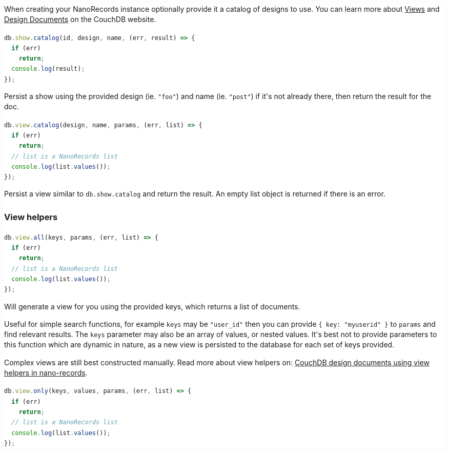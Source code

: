 When creating your NanoRecords instance optionally provide it a catalog of designs to use. You can learn more about [Views](http://docs.CouchDB.org/en/1.6.1/couchapp/views/intro.html) and [Design Documents](http://docs.CouchDB.org/en/1.6.1/couchapp/ddocs.html) on the CouchDB website.

```javascript
db.show.catalog(id, design, name, (err, result) => {
  if (err)
    return;
  console.log(result);
});
```

Persist a show using the provided design (ie. `"foo"`) and name (ie. `"post"`) if it's not already there, then return the result for the doc.

```javascript
db.view.catalog(design, name, params, (err, list) => {
  if (err)
    return;
  // list is a NanoRecords list
  console.log(list.values());
});
```

Persist a view similar to `db.show.catalog` and return the result. An empty list object is returned if there is an error.

### View helpers

```javascript
db.view.all(keys, params, (err, list) => {
  if (err)
    return;
  // list is a NanoRecords list
  console.log(list.values());
});
```

Will generate a view for you using the provided keys, which returns a list of documents.

Useful for simple search functions, for example `keys` may be `"user_id"` then you can provide `{ key: "myuserid" }` to `params` and find relevant results. The `keys` parameter may also be an array of values, or nested values. It's best not to provide parameters to this function which are dynamic in nature, as a new view is persisted to the database for each set of keys provided.

Complex views are still best constructed manually. Read more about view helpers on: [CouchDB design documents using view helpers in nano-records](http://www.kequc.com/2016/05/24/couchdb-design-documents-using-view-helpers-in-nano-records).

```javascript
db.view.only(keys, values, params, (err, list) => {
  if (err)
    return;
  // list is a NanoRecords list
  console.log(list.values());
});
```
